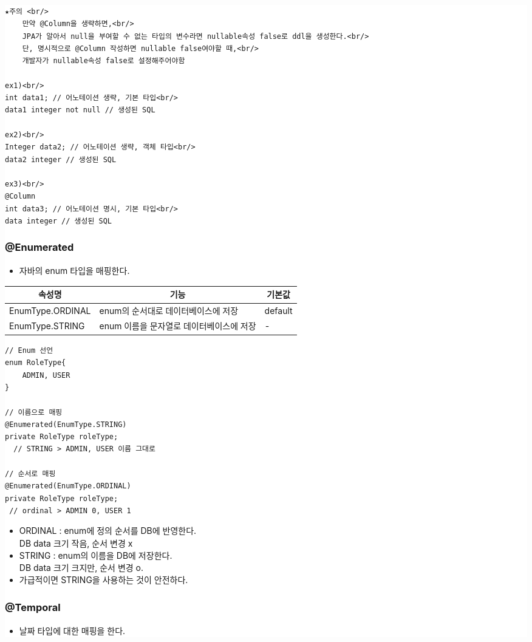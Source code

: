     ★주의 <br/>
        만약 @Column을 생략하면,<br/>
        JPA가 알아서 null을 부여할 수 없는 타입의 변수라면 nullable속성 false로 ddl을 생성한다.<br/>
        단, 명시적으로 @Column 작성하면 nullable false여야할 때,<br/>
        개발자가 nullable속성 false로 설정해주어야함

    ex1)<br/>
    int data1; // 어노테이션 생략, 기본 타입<br/>
    data1 integer not null // 생성된 SQL

    ex2)<br/>
    Integer data2; // 어노테이션 생략, 객체 타입<br/>
    data2 integer // 생성된 SQL

    ex3)<br/>
    @Column
    int data3; // 어노테이션 명시, 기본 타입<br/>
    data integer // 생성된 SQL

### @Enumerated
  - 자바의 enum 타입을 매핑한다.

|속성명|기능|기본값|
|---|---|---|
|EnumType.ORDINAL|enum의 순서대로 데이터베이스에 저장|default|
|EnumType.STRING|enum 이름을 문자열로 데이터베이스에 저장	| -|
```
// Enum 선언
enum RoleType{
	ADMIN, USER 
}

// 이름으로 매핑
@Enumerated(EnumType.STRING)
private RoleType roleType;
  // STRING > ADMIN, USER 이름 그대로

// 순서로 매핑
@Enumerated(EnumType.ORDINAL)
private RoleType roleType;
 // ordinal > ADMIN 0, USER 1

```

- ORDINAL : enum에 정의 순서를 DB에 반영한다. <br/>DB data 크기 작음, 순서 변경 x
- STRING : enum의 이름을 DB에 저장한다.<br/>
DB data 크기 크지만, 순서 변경 o. 
- 가급적이면 STRING을 사용하는 것이 안전하다.

### **@Temporal**
  - 날짜 타입에 대한 매핑을 한다.
